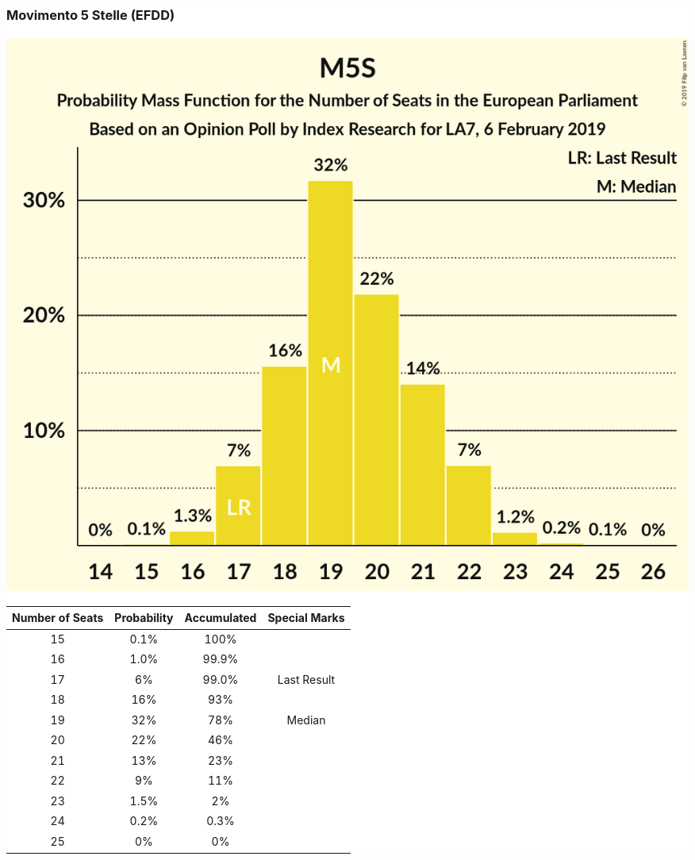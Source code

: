### Movimento 5 Stelle (EFDD)

![Graph with seats probability mass function not yet produced](2019-02-06-IndexResearch-coalitions-seats-pmf-m5s.png "Seats Probability Mass Function")

| Number of Seats | Probability | Accumulated | Special Marks |
|:---------------:|:-----------:|:-----------:|:-------------:|
| 15 | 0.1% | 100% |  |
| 16 | 1.0% | 99.9% |  |
| 17 | 6% | 99.0% | Last Result |
| 18 | 16% | 93% |  |
| 19 | 32% | 78% | Median |
| 20 | 22% | 46% |  |
| 21 | 13% | 23% |  |
| 22 | 9% | 11% |  |
| 23 | 1.5% | 2% |  |
| 24 | 0.2% | 0.3% |  |
| 25 | 0% | 0% |  |
